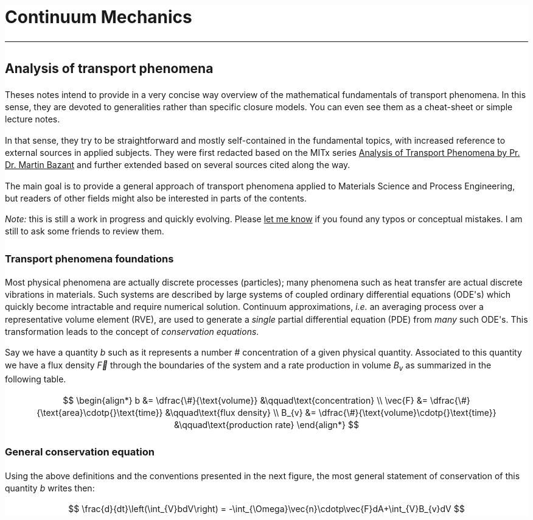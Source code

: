 # Continuum Mechanics

---
## Analysis of transport phenomena

Theses notes intend to provide in a very concise way overview of the mathematical fundamentals of transport phenomena. In this sense, they are devoted to generalities rather than specific closure models. You can even see them as a cheat-sheet or simple lecture notes. 

In that sense, they try to be straightforward and mostly self-contained in the fundamental topics, with increased reference to external sources in applied subjects. They were first redacted based on the MITx series [Analysis of Transport Phenomena by Pr. Dr. Martin Bazant](https://mitxonline.mit.edu/courses/course-v1:MITxT+10.50.CH01x/) and further extended based on several sources cited along the way. 

The main goal is to provide a general approach of transport phenomena applied to Materials Science and Process Engineering, but readers of other fields might also be interested in parts of the contents.

*Note:* this is still a work in progress and quickly evolving. Please [let me know](mailto:walter.dalmazsilva.manager@gmail.com) if you found any typos or conceptual mistakes. I am still to ask some friends to review them.

### Transport phenomena foundations

Most physical phenomena are actually discrete processes (particles); many phenomena such as heat transfer are actual discrete vibrations in materials. Such systems are described by large systems of coupled ordinary differential equations (ODE's) which quickly become intractable and require numerical solution. Continuum approximations, *i.e.* an averaging process over a representative volume element (RVE), are used to generate a *single* partial differential equation (PDE) from *many* such ODE's. This transformation leads to the concept of *conservation equations*.

Say we have a quantity $b$ such as it represents a number $\#$ concentration of a given physical quantity. Associated to this quantity we have a flux density $\vec{F}$ through the boundaries of the system and a rate production in volume $B_v$ as summarized in the following table.

$$
\begin{align*}
b &= \dfrac{\#}{\text{volume}}                 &\qquad\text{concentration}  \\
\vec{F} &= \dfrac{\#}{\text{area}\cdotp{}\text{time}} &\qquad\text{flux density}   \\
B_{v} &= \dfrac{\#}{\text{volume}\cdotp{}\text{time}} &\qquad\text{production rate}
\end{align*}
$$

### General conservation equation

Using the above definitions and the conventions presented in the next figure, the most general statement of conservation of this quantity $b$ writes then:

$$
\frac{d}{dt}\left(\int_{V}bdV\right) = -\int_{\Omega}\vec{n}\cdotp\vec{F}dA+\int_{V}B_{v}dV
$$
